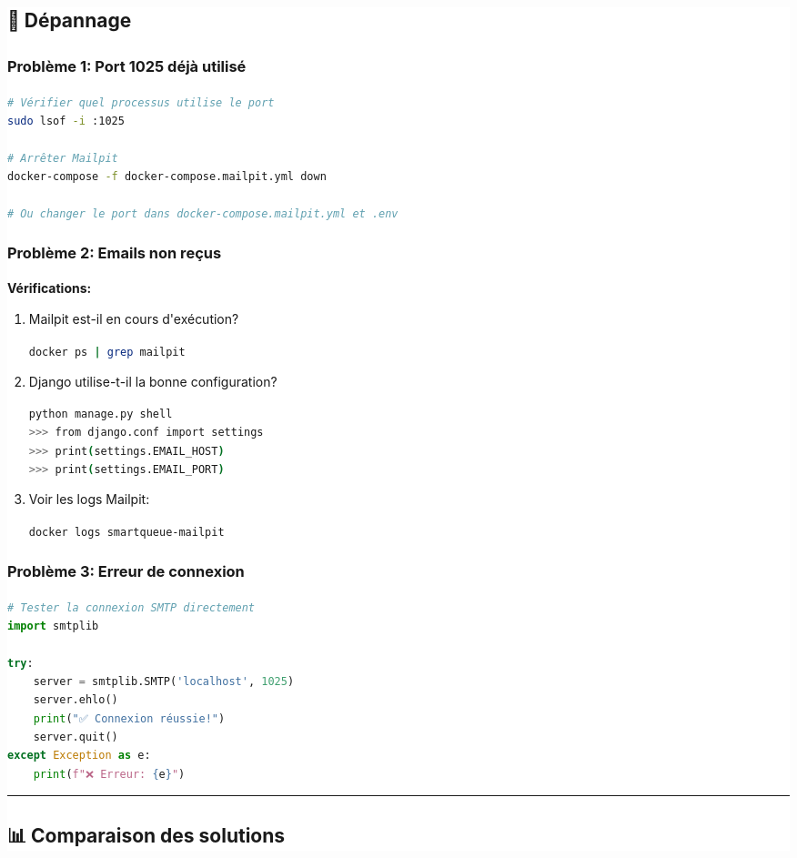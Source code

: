 
## 🐛 Dépannage

### Problème 1: Port 1025 déjà utilisé

```bash
# Vérifier quel processus utilise le port
sudo lsof -i :1025

# Arrêter Mailpit
docker-compose -f docker-compose.mailpit.yml down

# Ou changer le port dans docker-compose.mailpit.yml et .env
```

### Problème 2: Emails non reçus

**Vérifications:**
1. Mailpit est-il en cours d'exécution?
   ```bash
   docker ps | grep mailpit
   ```

2. Django utilise-t-il la bonne configuration?
   ```bash
   python manage.py shell
   >>> from django.conf import settings
   >>> print(settings.EMAIL_HOST)
   >>> print(settings.EMAIL_PORT)
   ```

3. Voir les logs Mailpit:
   ```bash
   docker logs smartqueue-mailpit
   ```

### Problème 3: Erreur de connexion

```python
# Tester la connexion SMTP directement
import smtplib

try:
    server = smtplib.SMTP('localhost', 1025)
    server.ehlo()
    print("✅ Connexion réussie!")
    server.quit()
except Exception as e:
    print(f"❌ Erreur: {e}")
```

---

## 📊 Comparaison des solutions
